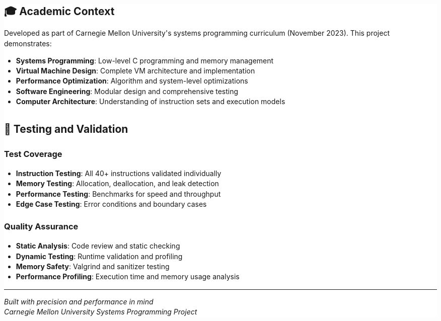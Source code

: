 ## 🎓 Academic Context

Developed as part of Carnegie Mellon University's systems programming curriculum (November 2023). This project demonstrates:

- **Systems Programming**: Low-level C programming and memory management
- **Virtual Machine Design**: Complete VM architecture and implementation
- **Performance Optimization**: Algorithm and system-level optimizations
- **Software Engineering**: Modular design and comprehensive testing
- **Computer Architecture**: Understanding of instruction sets and execution models

## 🧪 Testing and Validation

### Test Coverage
- **Instruction Testing**: All 40+ instructions validated individually
- **Memory Testing**: Allocation, deallocation, and leak detection
- **Performance Testing**: Benchmarks for speed and throughput
- **Edge Case Testing**: Error conditions and boundary cases

### Quality Assurance
- **Static Analysis**: Code review and static checking
- **Dynamic Testing**: Runtime validation and profiling
- **Memory Safety**: Valgrind and sanitizer testing
- **Performance Profiling**: Execution time and memory usage analysis

---

*Built with precision and performance in mind*  
*Carnegie Mellon University Systems Programming Project*
